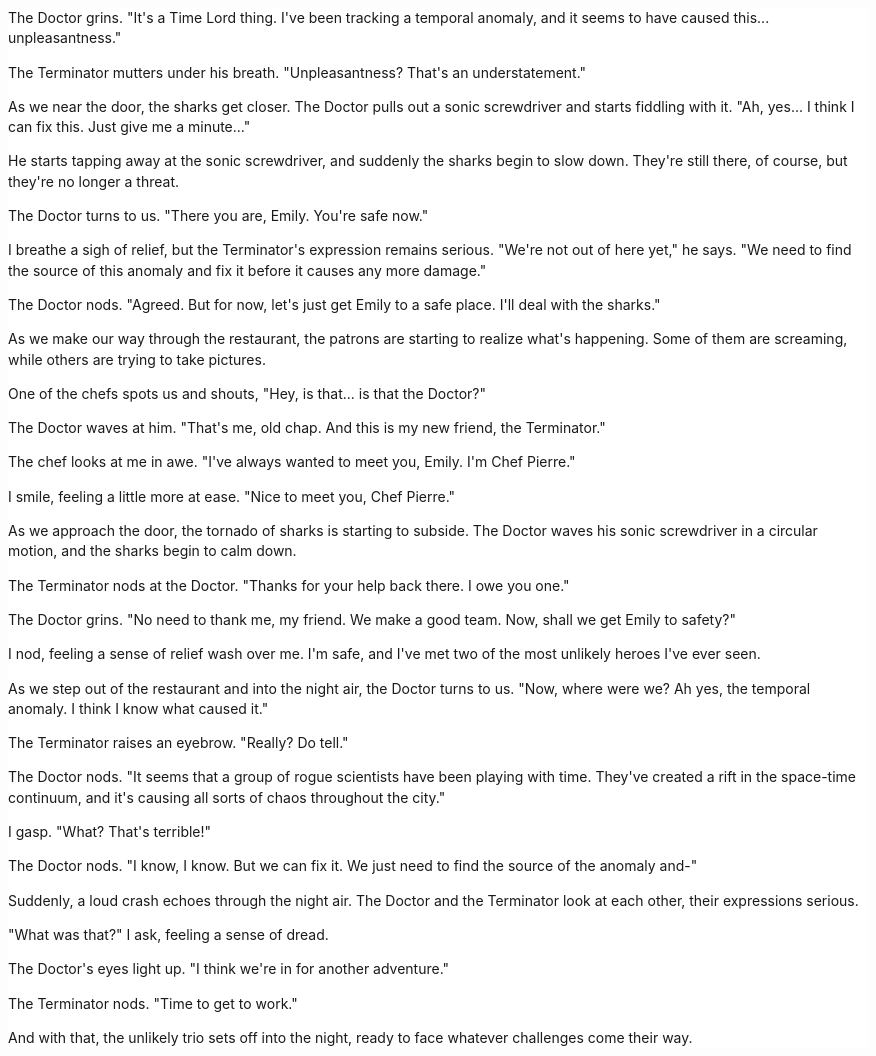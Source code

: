 The Doctor grins. "It's a Time Lord thing. I've been tracking a temporal anomaly, and it seems to have caused this... unpleasantness."

The Terminator mutters under his breath. "Unpleasantness? That's an understatement."

As we near the door, the sharks get closer. The Doctor pulls out a sonic screwdriver and starts fiddling with it. "Ah, yes... I think I can fix this. Just give me a minute..."

He starts tapping away at the sonic screwdriver, and suddenly the sharks begin to slow down. They're still there, of course, but they're no longer a threat.

The Doctor turns to us. "There you are, Emily. You're safe now."

I breathe a sigh of relief, but the Terminator's expression remains serious. "We're not out of here yet," he says. "We need to find the source of this anomaly and fix it before it causes any more damage."

The Doctor nods. "Agreed. But for now, let's just get Emily to a safe place. I'll deal with the sharks."

As we make our way through the restaurant, the patrons are starting to realize what's happening. Some of them are screaming, while others are trying to take pictures.

One of the chefs spots us and shouts, "Hey, is that... is that the Doctor?"

The Doctor waves at him. "That's me, old chap. And this is my new friend, the Terminator."

The chef looks at me in awe. "I've always wanted to meet you, Emily. I'm Chef Pierre."

I smile, feeling a little more at ease. "Nice to meet you, Chef Pierre."

As we approach the door, the tornado of sharks is starting to subside. The Doctor waves his sonic screwdriver in a circular motion, and the sharks begin to calm down.

The Terminator nods at the Doctor. "Thanks for your help back there. I owe you one."

The Doctor grins. "No need to thank me, my friend. We make a good team. Now, shall we get Emily to safety?"

I nod, feeling a sense of relief wash over me. I'm safe, and I've met two of the most unlikely heroes I've ever seen.

As we step out of the restaurant and into the night air, the Doctor turns to us. "Now, where were we? Ah yes, the temporal anomaly. I think I know what caused it."

The Terminator raises an eyebrow. "Really? Do tell."

The Doctor nods. "It seems that a group of rogue scientists have been playing with time. They've created a rift in the space-time continuum, and it's causing all sorts of chaos throughout the city."

I gasp. "What? That's terrible!"

The Doctor nods. "I know, I know. But we can fix it. We just need to find the source of the anomaly and-"

Suddenly, a loud crash echoes through the night air. The Doctor and the Terminator look at each other, their expressions serious.

"What was that?" I ask, feeling a sense of dread.

The Doctor's eyes light up. "I think we're in for another adventure."

The Terminator nods. "Time to get to work."

And with that, the unlikely trio sets off into the night, ready to face whatever challenges come their way.

